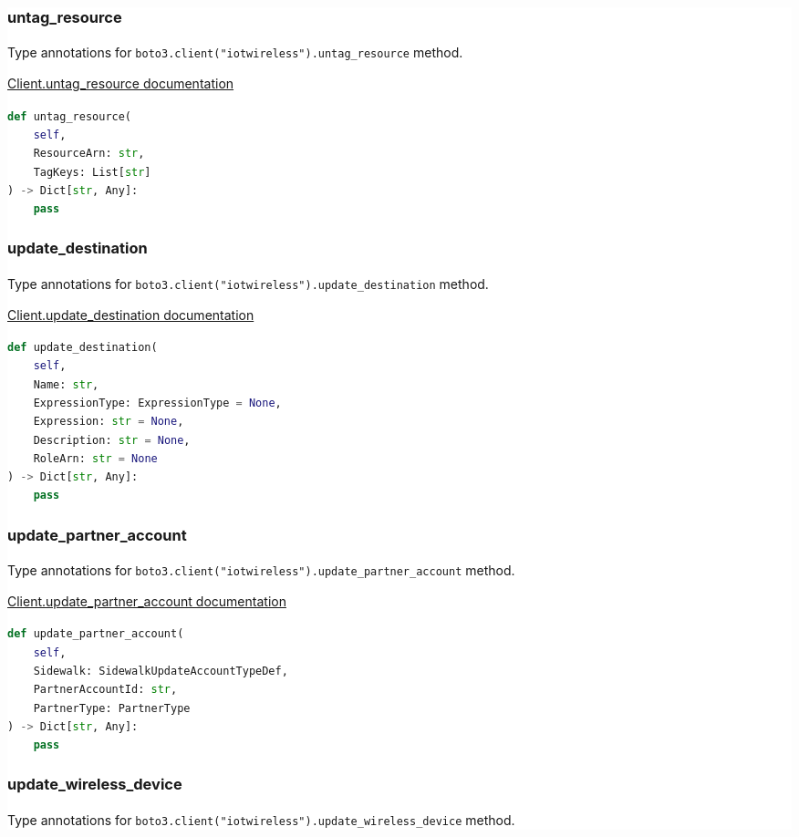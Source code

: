 ### untag_resource

Type annotations for `boto3.client("iotwireless").untag_resource` method.

[Client.untag_resource documentation](https://boto3.amazonaws.com/v1/documentation/api/latest/reference/services/iotwireless.html#IoTWireless.Client.untag_resource)

```python
def untag_resource(
    self,
    ResourceArn: str,
    TagKeys: List[str]
) -> Dict[str, Any]:
    pass
```

### update_destination

Type annotations for `boto3.client("iotwireless").update_destination` method.

[Client.update_destination documentation](https://boto3.amazonaws.com/v1/documentation/api/latest/reference/services/iotwireless.html#IoTWireless.Client.update_destination)

```python
def update_destination(
    self,
    Name: str,
    ExpressionType: ExpressionType = None,
    Expression: str = None,
    Description: str = None,
    RoleArn: str = None
) -> Dict[str, Any]:
    pass
```

### update_partner_account

Type annotations for `boto3.client("iotwireless").update_partner_account` method.

[Client.update_partner_account documentation](https://boto3.amazonaws.com/v1/documentation/api/latest/reference/services/iotwireless.html#IoTWireless.Client.update_partner_account)

```python
def update_partner_account(
    self,
    Sidewalk: SidewalkUpdateAccountTypeDef,
    PartnerAccountId: str,
    PartnerType: PartnerType
) -> Dict[str, Any]:
    pass
```

### update_wireless_device

Type annotations for `boto3.client("iotwireless").update_wireless_device` method.
